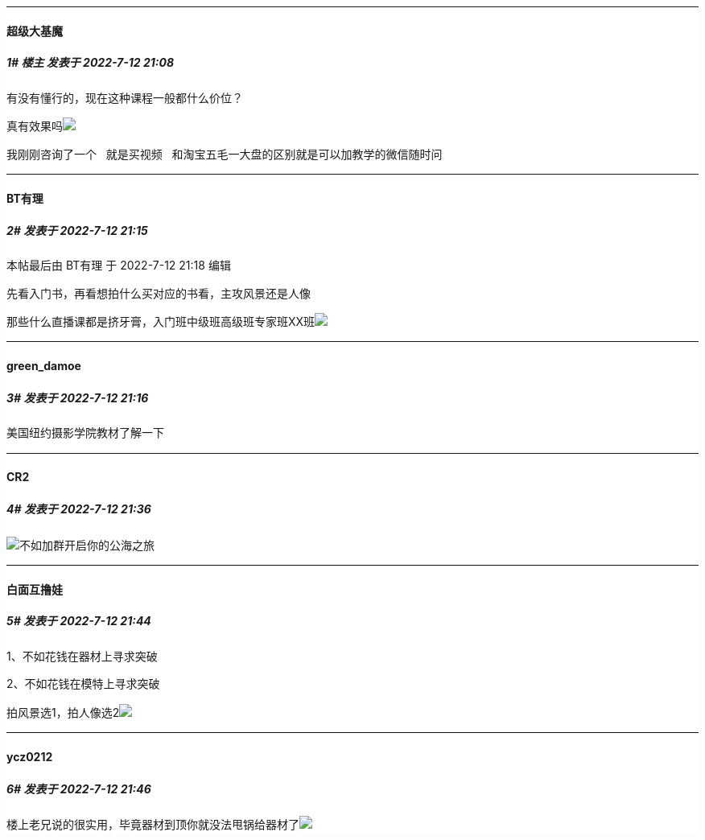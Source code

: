 

*****

####  超级大基魔  
##### 1#       楼主       发表于 2022-7-12 21:08

有没有懂行的，现在这种课程一般都什么价位？

真有效果吗<img src="https://static.saraba1st.com/image/smiley/face2017/001.png" referrerpolicy="no-referrer">

我刚刚咨询了一个   就是买视频   和淘宝五毛一大盘的区别就是可以加教学的微信随时问

*****

####  BT有理  
##### 2#       发表于 2022-7-12 21:15

 本帖最后由 BT有理 于 2022-7-12 21:18 编辑 

先看入门书，再看想拍什么买对应的书看，主攻风景还是人像

那些什么直播课都是挤牙膏，入门班中级班高级班专家班XX班<img src="https://static.saraba1st.com/image/smiley/face2017/067.png" referrerpolicy="no-referrer">

*****

####  green_damoe  
##### 3#       发表于 2022-7-12 21:16

美国纽约摄影学院教材了解一下

*****

####  CR2  
##### 4#       发表于 2022-7-12 21:36

<img src="https://static.saraba1st.com/image/smiley/face2017/002.png" referrerpolicy="no-referrer">不如加群开启你的公海之旅

*****

####  白面互撸娃  
##### 5#       发表于 2022-7-12 21:44

1、不如花钱在器材上寻求突破

2、不如花钱在模特上寻求突破

拍风景选1，拍人像选2<img src="https://static.saraba1st.com/image/smiley/face2017/067.png" referrerpolicy="no-referrer">

*****

####  ycz0212  
##### 6#       发表于 2022-7-12 21:46

楼上老兄说的很实用，毕竟器材到顶你就没法甩锅给器材了<img src="https://static.saraba1st.com/image/smiley/face2017/066.png" referrerpolicy="no-referrer">
